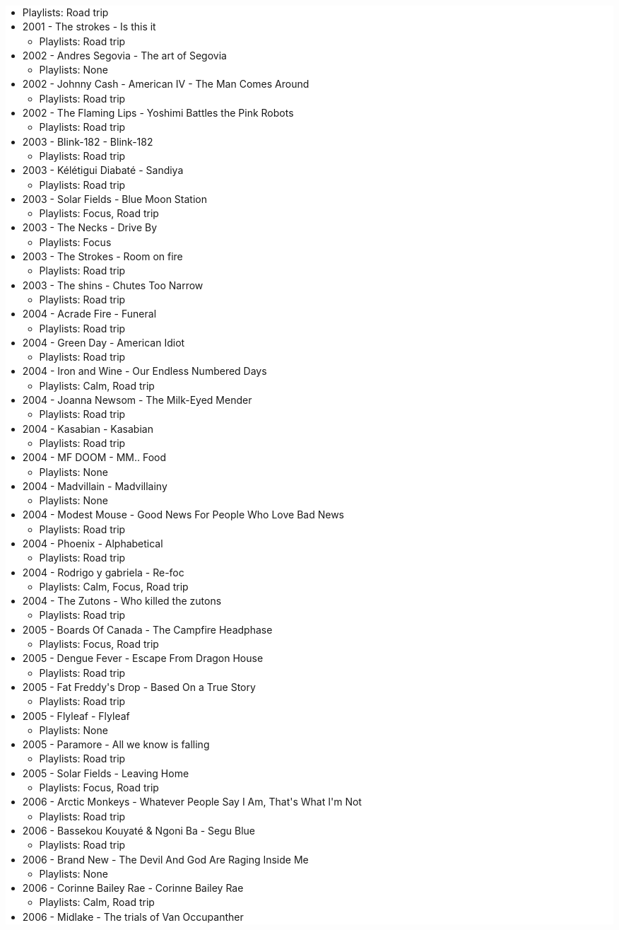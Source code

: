   - Playlists: Road trip
- 2001 - The strokes - Is this it
  - Playlists: Road trip
- 2002 - Andres Segovia - The art of Segovia
  - Playlists: None
- 2002 - Johnny Cash - American IV - The Man Comes Around
  - Playlists: Road trip
- 2002 - The Flaming Lips - Yoshimi Battles the Pink Robots
  - Playlists: Road trip
- 2003 - Blink-182 - Blink-182
  - Playlists: Road trip
- 2003 - Kélétigui Diabaté - Sandiya
  - Playlists: Road trip
- 2003 - Solar Fields - Blue Moon Station
  - Playlists: Focus, Road trip
- 2003 - The Necks - Drive By
  - Playlists: Focus
- 2003 - The Strokes - Room on fire
  - Playlists: Road trip
- 2003 - The shins - Chutes Too Narrow
  - Playlists: Road trip
- 2004 - Acrade Fire - Funeral
  - Playlists: Road trip
- 2004 - Green Day - American Idiot
  - Playlists: Road trip
- 2004 - Iron and Wine - Our Endless Numbered Days
  - Playlists: Calm, Road trip
- 2004 - Joanna Newsom - The Milk-Eyed Mender
  - Playlists: Road trip
- 2004 - Kasabian - Kasabian
  - Playlists: Road trip
- 2004 - MF DOOM - MM.. Food
  - Playlists: None
- 2004 - Madvillain - Madvillainy
  - Playlists: None
- 2004 - Modest Mouse - Good News For People Who Love Bad News
  - Playlists: Road trip
- 2004 - Phoenix - Alphabetical
  - Playlists: Road trip
- 2004 - Rodrigo y gabriela - Re-foc
  - Playlists: Calm, Focus, Road trip
- 2004 - The Zutons - Who killed the zutons
  - Playlists: Road trip
- 2005 - Boards Of Canada - The Campfire Headphase
  - Playlists: Focus, Road trip
- 2005 - Dengue Fever - Escape From Dragon House
  - Playlists: Road trip
- 2005 - Fat Freddy's Drop - Based On a True Story
  - Playlists: Road trip
- 2005 - Flyleaf - Flyleaf
  - Playlists: None
- 2005 - Paramore - All we know is falling
  - Playlists: Road trip
- 2005 - Solar Fields - Leaving Home
  - Playlists: Focus, Road trip
- 2006 - Arctic Monkeys - Whatever People Say I Am, That's What I'm Not
  - Playlists: Road trip
- 2006 - Bassekou Kouyaté & Ngoni Ba - Segu Blue
  - Playlists: Road trip
- 2006 - Brand New - The Devil And God Are Raging Inside Me
  - Playlists: None
- 2006 - Corinne Bailey Rae - Corinne Bailey Rae
  - Playlists: Calm, Road trip
- 2006 - Midlake - The trials of Van Occupanther